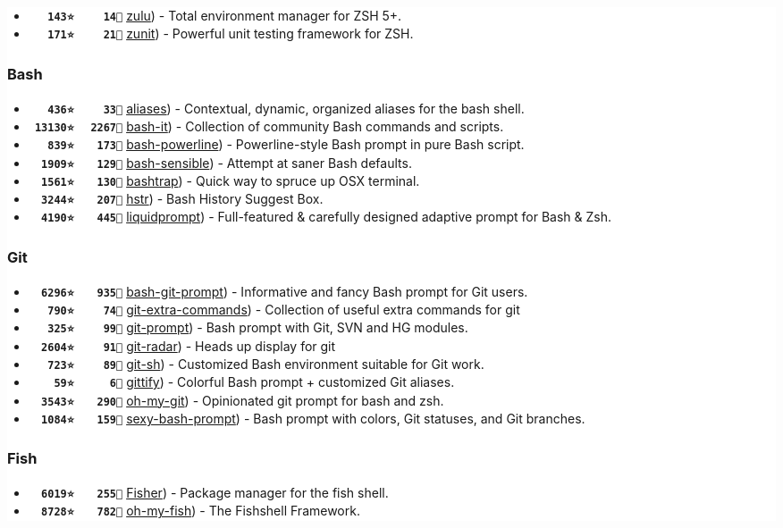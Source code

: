 * <b><code>&nbsp;&nbsp;&nbsp;143⭐</code></b> <b><code>&nbsp;&nbsp;&nbsp;&nbsp;14🍴</code></b> [zulu](https://github.com/zulu-zsh/zulu)) - Total environment manager for ZSH 5+.
* <b><code>&nbsp;&nbsp;&nbsp;171⭐</code></b> <b><code>&nbsp;&nbsp;&nbsp;&nbsp;21🍴</code></b> [zunit](https://github.com/molovo/zunit)) - Powerful unit testing framework for ZSH.

### Bash

* <b><code>&nbsp;&nbsp;&nbsp;436⭐</code></b> <b><code>&nbsp;&nbsp;&nbsp;&nbsp;33🍴</code></b> [aliases](https://github.com/sebglazebrook/aliases)) - Contextual, dynamic, organized aliases for the bash shell.
* <b><code>&nbsp;13130⭐</code></b> <b><code>&nbsp;&nbsp;2267🍴</code></b> [bash-it](https://github.com/Bash-it/bash-it)) - Collection of community Bash commands and scripts.
* <b><code>&nbsp;&nbsp;&nbsp;839⭐</code></b> <b><code>&nbsp;&nbsp;&nbsp;173🍴</code></b> [bash-powerline](https://github.com/riobard/bash-powerline)) - Powerline-style Bash prompt in pure Bash script.
* <b><code>&nbsp;&nbsp;1909⭐</code></b> <b><code>&nbsp;&nbsp;&nbsp;129🍴</code></b> [bash-sensible](https://github.com/mrzool/bash-sensible)) - Attempt at saner Bash defaults.
* <b><code>&nbsp;&nbsp;1561⭐</code></b> <b><code>&nbsp;&nbsp;&nbsp;130🍴</code></b> [bashtrap](https://github.com/barryclark/bashstrap)) - Quick way to spruce up OSX terminal.
* <b><code>&nbsp;&nbsp;3244⭐</code></b> <b><code>&nbsp;&nbsp;&nbsp;207🍴</code></b> [hstr](https://github.com/dvorka/hstr)) - Bash History Suggest Box.
* <b><code>&nbsp;&nbsp;4190⭐</code></b> <b><code>&nbsp;&nbsp;&nbsp;445🍴</code></b> [liquidprompt](https://github.com/nojhan/liquidprompt)) - Full-featured & carefully designed adaptive prompt for Bash & Zsh.

### Git

* <b><code>&nbsp;&nbsp;6296⭐</code></b> <b><code>&nbsp;&nbsp;&nbsp;935🍴</code></b> [bash-git-prompt](https://github.com/magicmonty/bash-git-prompt)) - Informative and fancy Bash prompt for Git users.
* <b><code>&nbsp;&nbsp;&nbsp;790⭐</code></b> <b><code>&nbsp;&nbsp;&nbsp;&nbsp;74🍴</code></b> [git-extra-commands](https://github.com/unixorn/git-extra-commands)) - Collection of useful extra commands for git
* <b><code>&nbsp;&nbsp;&nbsp;325⭐</code></b> <b><code>&nbsp;&nbsp;&nbsp;&nbsp;99🍴</code></b> [git-prompt](https://github.com/lvv/git-prompt)) - Bash prompt with Git, SVN and HG modules.
* <b><code>&nbsp;&nbsp;2604⭐</code></b> <b><code>&nbsp;&nbsp;&nbsp;&nbsp;91🍴</code></b> [git-radar](https://github.com/michaeldfallen/git-radar)) - Heads up display for git
* <b><code>&nbsp;&nbsp;&nbsp;723⭐</code></b> <b><code>&nbsp;&nbsp;&nbsp;&nbsp;89🍴</code></b> [git-sh](https://github.com/rtomayko/git-sh)) - Customized Bash environment suitable for Git work.
* <b><code>&nbsp;&nbsp;&nbsp;&nbsp;59⭐</code></b> <b><code>&nbsp;&nbsp;&nbsp;&nbsp;&nbsp;6🍴</code></b> [gittify](https://github.com/momeni/gittify)) - Colorful Bash prompt + customized Git aliases.
* <b><code>&nbsp;&nbsp;3543⭐</code></b> <b><code>&nbsp;&nbsp;&nbsp;290🍴</code></b> [oh-my-git](https://github.com/arialdomartini/oh-my-git)) - Opinionated git prompt for bash and zsh.
* <b><code>&nbsp;&nbsp;1084⭐</code></b> <b><code>&nbsp;&nbsp;&nbsp;159🍴</code></b> [sexy-bash-prompt](https://github.com/twolfson/sexy-bash-prompt)) - Bash prompt with colors, Git statuses, and Git branches.

### Fish

* <b><code>&nbsp;&nbsp;6019⭐</code></b> <b><code>&nbsp;&nbsp;&nbsp;255🍴</code></b> [Fisher](https://github.com/jorgebucaran/fisher)) - Package manager for the fish shell.
* <b><code>&nbsp;&nbsp;8728⭐</code></b> <b><code>&nbsp;&nbsp;&nbsp;782🍴</code></b> [oh-my-fish](https://github.com/oh-my-fish/oh-my-fish)) - The Fishshell Framework.
